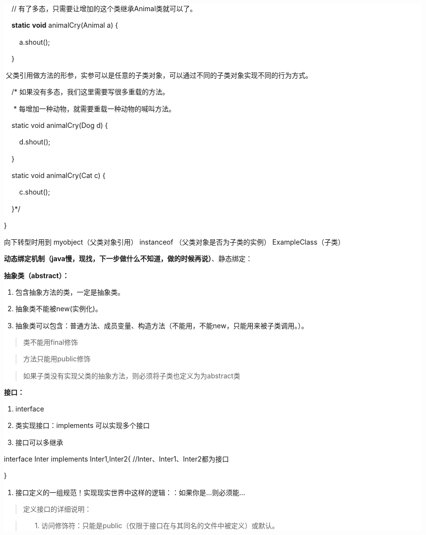     // 有了多态，只需要让增加的这个类继承Animal类就可以了。

    **static** **void** animalCry(Animal a) {

        a.shout();

    }

 父类引用做方法的形参，实参可以是任意的子类对象，可以通过不同的子类对象实现不同的行为方式。

    /\* 如果没有多态，我们这里需要写很多重载的方法。

     \* 每增加一种动物，就需要重载一种动物的喊叫方法。

    static void animalCry(Dog d) {

        d.shout();

    }

    static void animalCry(Cat c) {

        c.shout();

    }\*/

}

向下转型时用到 myobject（父类对象引用） instanceof （父类对象是否为子类的实例）
ExampleClass（子类）

**动态绑定机制（java慢，现找，下一步做什么不知道，做的时候再说）**、静态绑定：

**抽象类（abstract）：**

1.  包含抽象方法的类，一定是抽象类。

2.  抽象类不能被new(实例化)。

3.  抽象类可以包含：普通方法、成员变量、构造方法（不能用，不能new，只能用来被子类调用。）。

>   类不能用final修饰

>   方法只能用public修饰

>   如果子类没有实现父类的抽象方法，则必须将子类也定义为为abstract类

**接口：**

1.  interface

2.  类实现接口：implements 可以实现多个接口

3.  接口可以多继承

interface Inter implements Inter1,Inter2{ //Inter、Inter1、Inter2都为接口

}

1.  接口定义的一组规范！实现现实世界中这样的逻辑：：如果你是…则必须能…

>   定义接口的详细说明：

>         1.
>   访问修饰符：只能是public（仅限于接口在与其同名的文件中被定义）或默认。
